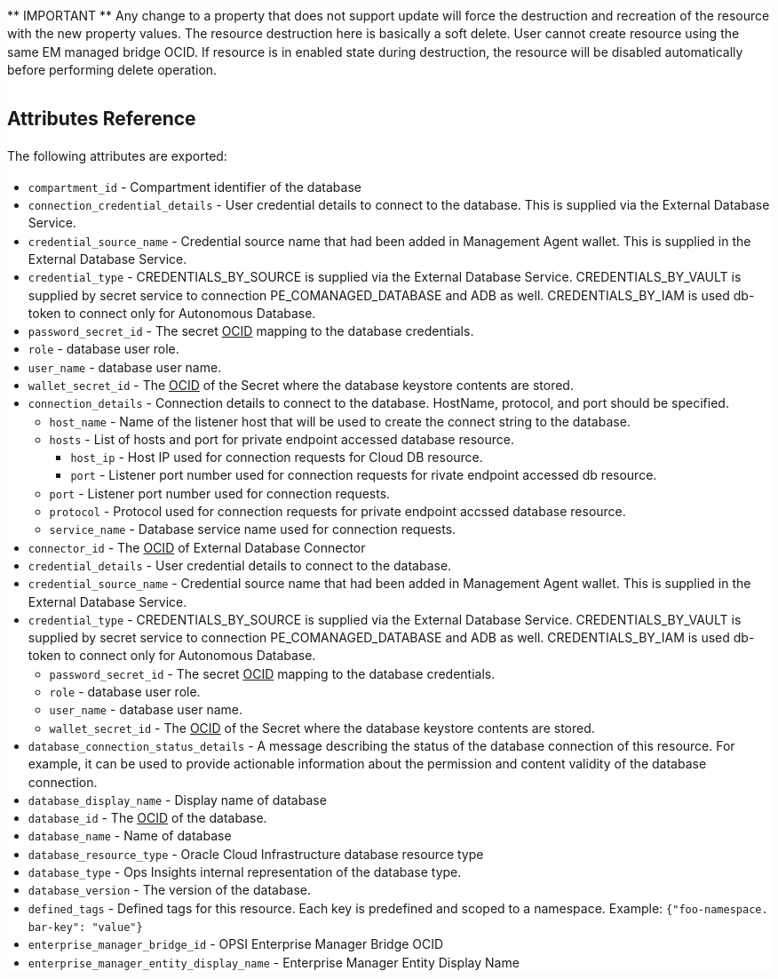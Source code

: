 ** IMPORTANT **
Any change to a property that does not support update will force the destruction and recreation of the resource with the new property values. The resource destruction here is basically a soft delete. User cannot create resource using the same EM managed bridge OCID. If resource is in enabled state during destruction, the resource will be disabled automatically before performing delete operation.

## Attributes Reference

The following attributes are exported:

* `compartment_id` - Compartment identifier of the database
* `connection_credential_details` - User credential details to connect to the database. This is supplied via the External Database Service.
* `credential_source_name` - Credential source name that had been added in Management Agent wallet. This is supplied in the External Database Service.
* `credential_type` - CREDENTIALS_BY_SOURCE is supplied via the External Database Service. CREDENTIALS_BY_VAULT is supplied by secret service to connection PE_COMANAGED_DATABASE and ADB as well. CREDENTIALS_BY_IAM is used db-token to connect only for Autonomous Database. 
* `password_secret_id` - The secret [OCID](https://docs.cloud.oracle.com/iaas/Content/General/Concepts/identifiers.htm) mapping to the database credentials.
* `role` - database user role.
* `user_name` - database user name.
* `wallet_secret_id` - The [OCID](https://docs.cloud.oracle.com/iaas/Content/General/Concepts/identifiers.htm) of the Secret where the database keystore contents are stored.
* `connection_details` - Connection details to connect to the database. HostName, protocol, and port should be specified.
	* `host_name` - Name of the listener host that will be used to create the connect string to the database.
	* `hosts` - List of hosts and port for private endpoint accessed database resource.
		* `host_ip` - Host IP used for connection requests for Cloud DB resource.
		* `port` - Listener port number used for connection requests for rivate endpoint accessed db resource.
	* `port` - Listener port number used for connection requests.
	* `protocol` - Protocol used for connection requests for private endpoint accssed database resource.
	* `service_name` - Database service name used for connection requests.
* `connector_id` - The [OCID](https://docs.cloud.oracle.com/iaas/Content/General/Concepts/identifiers.htm) of External Database Connector
* `credential_details` - User credential details to connect to the database.
* `credential_source_name` - Credential source name that had been added in Management Agent wallet. This is supplied in the External Database Service.
* `credential_type` - CREDENTIALS_BY_SOURCE is supplied via the External Database Service. CREDENTIALS_BY_VAULT is supplied by secret service to connection PE_COMANAGED_DATABASE and ADB as well. CREDENTIALS_BY_IAM is used db-token to connect only for Autonomous Database. 
	* `password_secret_id` - The secret [OCID](https://docs.cloud.oracle.com/iaas/Content/General/Concepts/identifiers.htm) mapping to the database credentials.
	* `role` - database user role.
	* `user_name` - database user name.
	* `wallet_secret_id` - The [OCID](https://docs.cloud.oracle.com/iaas/Content/General/Concepts/identifiers.htm) of the Secret where the database keystore contents are stored.
* `database_connection_status_details` - A message describing the status of the database connection of this resource. For example, it can be used to provide actionable information about the permission and content validity of the database connection.
* `database_display_name` - Display name of database
* `database_id` - The [OCID](https://docs.cloud.oracle.com/iaas/Content/General/Concepts/identifiers.htm) of the database.
* `database_name` - Name of database
* `database_resource_type` - Oracle Cloud Infrastructure database resource type
* `database_type` - Ops Insights internal representation of the database type.
* `database_version` - The version of the database.
* `defined_tags` - Defined tags for this resource. Each key is predefined and scoped to a namespace. Example: `{"foo-namespace.bar-key": "value"}`
* `enterprise_manager_bridge_id` - OPSI Enterprise Manager Bridge OCID
* `enterprise_manager_entity_display_name` - Enterprise Manager Entity Display Name